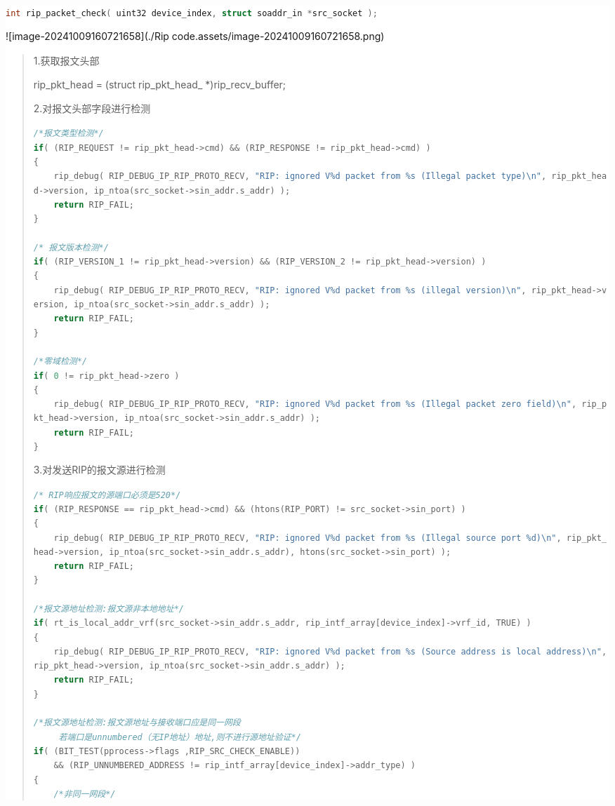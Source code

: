 ```c
int rip_packet_check( uint32 device_index, struct soaddr_in *src_socket );
```

![image-20241009160721658](./Rip code.assets/image-20241009160721658.png)

> 1.获取报文头部
>
> rip_pkt_head = (struct rip_pkt_head_ *)rip_recv_buffer;
>
> 2.对报文头部字段进行检测
>
> ```c
> /*报文类型检测*/
> if( (RIP_REQUEST != rip_pkt_head->cmd) && (RIP_RESPONSE != rip_pkt_head->cmd) )
> {
>     rip_debug( RIP_DEBUG_IP_RIP_PROTO_RECV, "RIP: ignored V%d packet from %s (Illegal packet type)\n", rip_pkt_head->version, ip_ntoa(src_socket->sin_addr.s_addr) );
>     return RIP_FAIL;
> }
> 
> /* 报文版本检测*/
> if( (RIP_VERSION_1 != rip_pkt_head->version) && (RIP_VERSION_2 != rip_pkt_head->version) )
> {
>     rip_debug( RIP_DEBUG_IP_RIP_PROTO_RECV, "RIP: ignored V%d packet from %s (illegal version)\n", rip_pkt_head->version, ip_ntoa(src_socket->sin_addr.s_addr) );
>     return RIP_FAIL;
> }
> 
> /*零域检测*/
> if( 0 != rip_pkt_head->zero )
> {
>     rip_debug( RIP_DEBUG_IP_RIP_PROTO_RECV, "RIP: ignored V%d packet from %s (Illegal packet zero field)\n", rip_pkt_head->version, ip_ntoa(src_socket->sin_addr.s_addr) );
>     return RIP_FAIL;
> }
> ```
>
> 3.对发送RIP的报文源进行检测
>
> ```c
> /* RIP响应报文的源端口必须是520*/
> if( (RIP_RESPONSE == rip_pkt_head->cmd) && (htons(RIP_PORT) != src_socket->sin_port) )
> {
>     rip_debug( RIP_DEBUG_IP_RIP_PROTO_RECV, "RIP: ignored V%d packet from %s (Illegal source port %d)\n", rip_pkt_head->version, ip_ntoa(src_socket->sin_addr.s_addr), htons(src_socket->sin_port) );
>     return RIP_FAIL;
> }
> 
> /*报文源地址检测:报文源非本地地址*/
> if( rt_is_local_addr_vrf(src_socket->sin_addr.s_addr, rip_intf_array[device_index]->vrf_id, TRUE) )
> {
>     rip_debug( RIP_DEBUG_IP_RIP_PROTO_RECV, "RIP: ignored V%d packet from %s (Source address is local address)\n", rip_pkt_head->version, ip_ntoa(src_socket->sin_addr.s_addr) );
>     return RIP_FAIL;
> }
> 
> /*报文源地址检测:报文源地址与接收端口应是同一网段
> 	   若端口是unnumbered（无IP地址）地址,则不进行源地址验证*/
> if( (BIT_TEST(pprocess->flags ,RIP_SRC_CHECK_ENABLE))
>     && (RIP_UNNUMBERED_ADDRESS != rip_intf_array[device_index]->addr_type) )
> {
>     /*非同一网段*/